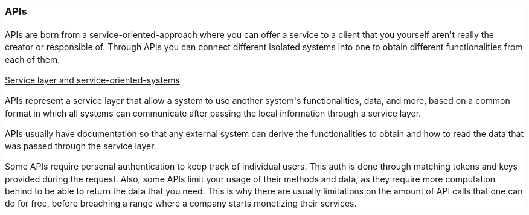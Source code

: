 ### APIs

APIs are born from a service-oriented-approach where you can offer a service to a client that you yourself aren't really the creator or responsible of. Through APIs you can connect different isolated systems into one to obtain different functionalities from each of them.

[Service layer and service-oriented-systems](https://d3c33hcgiwev3.cloudfront.net/XQHLlV9MEeWHrhLGHHq1Gw.processed/full/540p/index.webm?Expires=1703548800&Signature=IOmdTgNDbpY-V8esDwdj8CrEpoWnY-d4bIF-K~1jLoT6BtR6d1B4rmgEurqTm9FpgENZF6mnjp8oiUrvh1xQjUVXUKeCIj1yobn1NoPr7QADyQiVjHFdL2IgAv-4l9wcmvEIcnvI7JFBjXcgWKOYLDE8KEsoqaC0GU8KV3hJQ18_&Key-Pair-Id=APKAJLTNE6QMUY6HBC5A)

APIs represent a service layer that allow a system to use another system's functionalities, data, and more, based on a common format in which all systems can communicate after passing the local information through a service layer.

APIs usually have documentation so that any external system can derive the functionalities to obtain and how to read the data that was passed through the service layer.

Some APIs require personal authentication to keep track of individual users. This auth is done through matching tokens and keys provided during the request. Also, some APIs limit your usage of their methods and data, as they require more computation behind to be able to return the data that you need. This is why there are usually limitations on the amount of API calls that one can do for free, before breaching a range where a company starts monetizing their services. 
